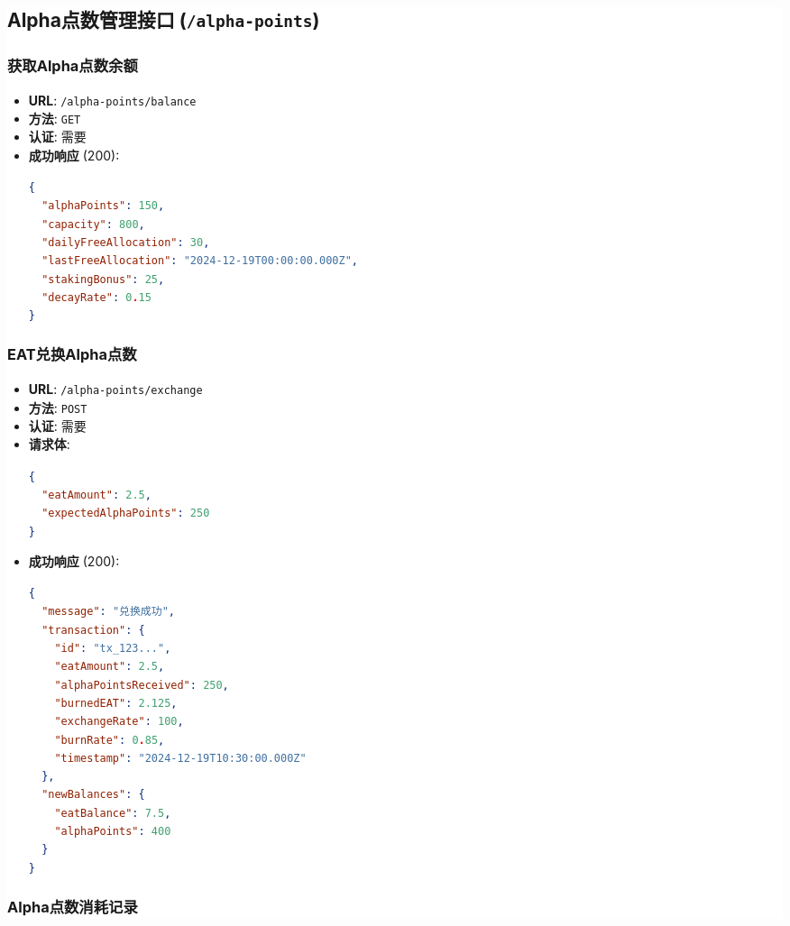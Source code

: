 ## Alpha点数管理接口 (`/alpha-points`)

### 获取Alpha点数余额

- **URL**: `/alpha-points/balance`
- **方法**: `GET`
- **认证**: 需要
- **成功响应** (200):
  ```json
  {
    "alphaPoints": 150,
    "capacity": 800,
    "dailyFreeAllocation": 30,
    "lastFreeAllocation": "2024-12-19T00:00:00.000Z",
    "stakingBonus": 25,
    "decayRate": 0.15
  }
  ```

### EAT兑换Alpha点数

- **URL**: `/alpha-points/exchange`
- **方法**: `POST`
- **认证**: 需要
- **请求体**:
  ```json
  {
    "eatAmount": 2.5,
    "expectedAlphaPoints": 250
  }
  ```
- **成功响应** (200):
  ```json
  {
    "message": "兑换成功",
    "transaction": {
      "id": "tx_123...",
      "eatAmount": 2.5,
      "alphaPointsReceived": 250,
      "burnedEAT": 2.125,
      "exchangeRate": 100,
      "burnRate": 0.85,
      "timestamp": "2024-12-19T10:30:00.000Z"
    },
    "newBalances": {
      "eatBalance": 7.5,
      "alphaPoints": 400
    }
  }
  ```

### Alpha点数消耗记录
